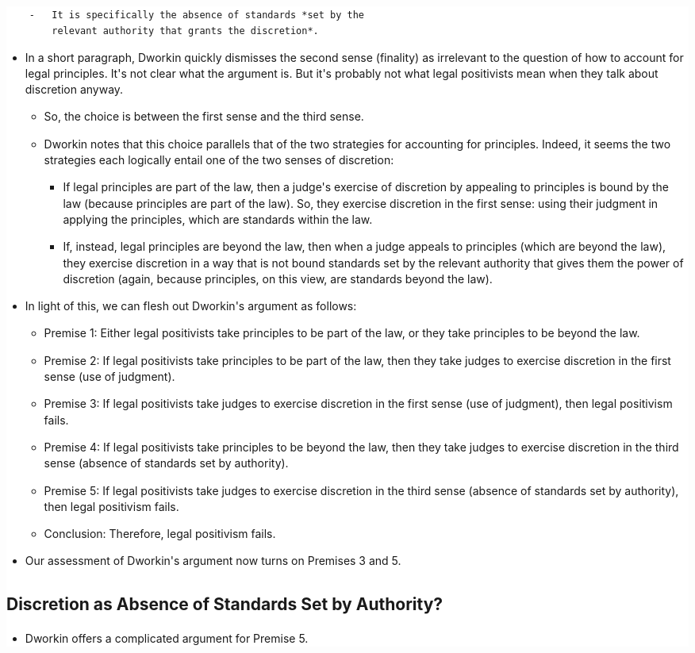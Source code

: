         -   It is specifically the absence of standards *set by the
            relevant authority that grants the discretion*.
    
-   In a short paragraph, Dworkin quickly dismisses the second sense
    (finality) as irrelevant to the question of how to account for legal
    principles. It's not clear what the argument is. But it's probably
    not what legal positivists mean when they talk about discretion
    anyway.
    -   So, the choice is between the first sense and the third sense.
    
    -   Dworkin notes that this choice parallels that of the two
        strategies for accounting for principles. Indeed, it seems the
        two strategies each logically entail one of the two senses of
        discretion:
        -   If legal principles are part of the law, then a judge's
            exercise of discretion by appealing to principles is bound
            by the law (because principles are part of the law). So,
            they exercise discretion in the first sense: using their
            judgment in applying the principles, which are standards
            within the law.
        
        -   If, instead, legal principles are beyond the law, then when
            a judge appeals to principles (which are beyond the law),
            they exercise discretion in a way that is not bound
            standards set by the relevant authority that gives them the
            power of discretion (again, because principles, on this
            view, are standards beyond the law).
    
-   In light of this, we can flesh out Dworkin's argument as follows:

    -   Premise 1: Either legal positivists take principles to be part
        of the law, or they take principles to be beyond the law.

    -   Premise 2: If legal positivists take principles to be part of
        the law, then they take judges to exercise discretion in the
        first sense (use of judgment).

    -   Premise 3: If legal positivists take judges to exercise
        discretion in the first sense (use of judgment), then legal
        positivism fails.

    -   Premise 4: If legal positivists take principles to be beyond the
        law, then they take judges to exercise discretion in the third
        sense (absence of standards set by authority).

    -   Premise 5: If legal positivists take judges to exercise
        discretion in the third sense (absence of standards set by
        authority), then legal positivism fails.

    -   Conclusion: Therefore, legal positivism fails.

-   Our assessment of Dworkin's argument now turns on Premises 3 and 5.

## Discretion as Absence of Standards Set by Authority?

-   Dworkin offers a complicated argument for Premise 5.
